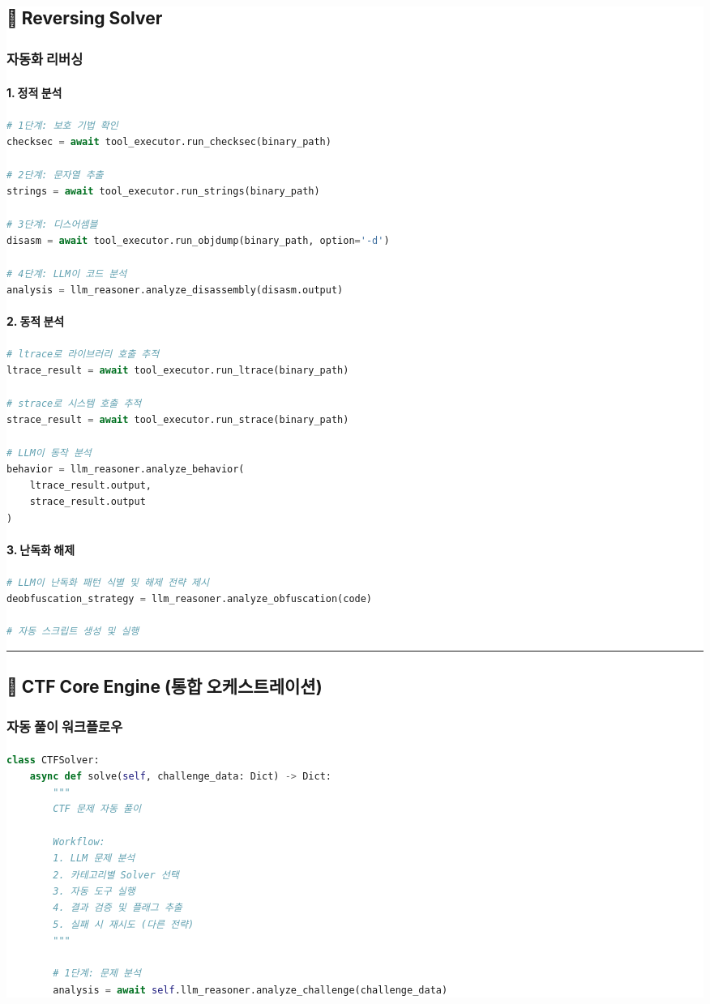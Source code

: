 ## 🔄 Reversing Solver

### 자동화 리버싱

#### 1. 정적 분석
```python
# 1단계: 보호 기법 확인
checksec = await tool_executor.run_checksec(binary_path)

# 2단계: 문자열 추출
strings = await tool_executor.run_strings(binary_path)

# 3단계: 디스어셈블
disasm = await tool_executor.run_objdump(binary_path, option='-d')

# 4단계: LLM이 코드 분석
analysis = llm_reasoner.analyze_disassembly(disasm.output)
```

#### 2. 동적 분석
```python
# ltrace로 라이브러리 호출 추적
ltrace_result = await tool_executor.run_ltrace(binary_path)

# strace로 시스템 호출 추적
strace_result = await tool_executor.run_strace(binary_path)

# LLM이 동작 분석
behavior = llm_reasoner.analyze_behavior(
    ltrace_result.output,
    strace_result.output
)
```

#### 3. 난독화 해제
```python
# LLM이 난독화 패턴 식별 및 해제 전략 제시
deobfuscation_strategy = llm_reasoner.analyze_obfuscation(code)

# 자동 스크립트 생성 및 실행
```

---

## 🎯 CTF Core Engine (통합 오케스트레이션)

### 자동 풀이 워크플로우

```python
class CTFSolver:
    async def solve(self, challenge_data: Dict) -> Dict:
        """
        CTF 문제 자동 풀이

        Workflow:
        1. LLM 문제 분석
        2. 카테고리별 Solver 선택
        3. 자동 도구 실행
        4. 결과 검증 및 플래그 추출
        5. 실패 시 재시도 (다른 전략)
        """

        # 1단계: 문제 분석
        analysis = await self.llm_reasoner.analyze_challenge(challenge_data)
```